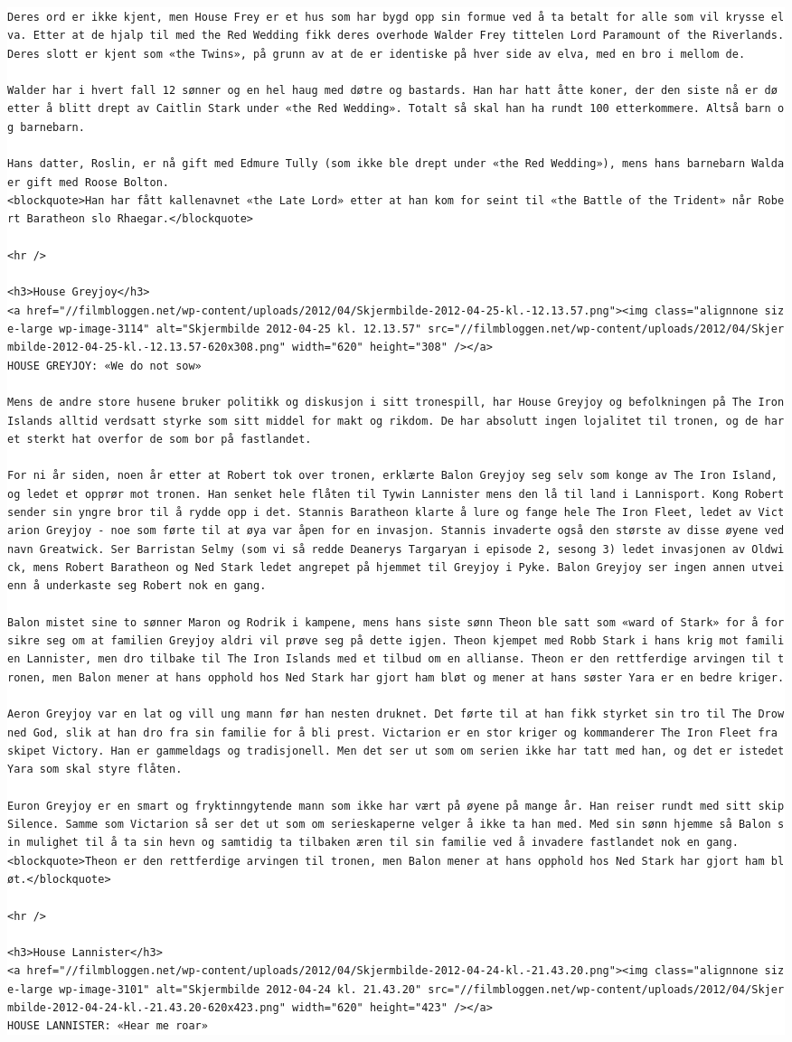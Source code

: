     Deres ord er ikke kjent, men House Frey er et hus som har bygd opp sin formue ved å ta betalt for alle som vil krysse elva. Etter at de hjalp til med the Red Wedding fikk deres overhode Walder Frey tittelen Lord Paramount of the Riverlands. Deres slott er kjent som «the Twins», på grunn av at de er identiske på hver side av elva, med en bro i mellom de.

    Walder har i hvert fall 12 sønner og en hel haug med døtre og bastards. Han har hatt åtte koner, der den siste nå er dø etter å blitt drept av Caitlin Stark under «the Red Wedding». Totalt så skal han ha rundt 100 etterkommere. Altså barn og barnebarn.

    Hans datter, Roslin, er nå gift med Edmure Tully (som ikke ble drept under «the Red Wedding»), mens hans barnebarn Walda er gift med Roose Bolton.
    <blockquote>Han har fått kallenavnet «the Late Lord» etter at han kom for seint til «the Battle of the Trident» når Robert Baratheon slo Rhaegar.</blockquote>

    <hr />

    <h3>House Greyjoy</h3>
    <a href="//filmbloggen.net/wp-content/uploads/2012/04/Skjermbilde-2012-04-25-kl.-12.13.57.png"><img class="alignnone size-large wp-image-3114" alt="Skjermbilde 2012-04-25 kl. 12.13.57" src="//filmbloggen.net/wp-content/uploads/2012/04/Skjermbilde-2012-04-25-kl.-12.13.57-620x308.png" width="620" height="308" /></a>
    HOUSE GREYJOY: «We do not sow»

    Mens de andre store husene bruker politikk og diskusjon i sitt tronespill, har House Greyjoy og befolkningen på The Iron Islands alltid verdsatt styrke som sitt middel for makt og rikdom. De har absolutt ingen lojalitet til tronen, og de har et sterkt hat overfor de som bor på fastlandet.

    For ni år siden, noen år etter at Robert tok over tronen, erklærte Balon Greyjoy seg selv som konge av The Iron Island, og ledet et opprør mot tronen. Han senket hele flåten til Tywin Lannister mens den lå til land i Lannisport. Kong Robert sender sin yngre bror til å rydde opp i det. Stannis Baratheon klarte å lure og fange hele The Iron Fleet, ledet av Victarion Greyjoy - noe som førte til at øya var åpen for en invasjon. Stannis invaderte også den største av disse øyene ved navn Greatwick. Ser Barristan Selmy (som vi så redde Deanerys Targaryan i episode 2, sesong 3) ledet invasjonen av Oldwick, mens Robert Baratheon og Ned Stark ledet angrepet på hjemmet til Greyjoy i Pyke. Balon Greyjoy ser ingen annen utvei enn å underkaste seg Robert nok en gang.

    Balon mistet sine to sønner Maron og Rodrik i kampene, mens hans siste sønn Theon ble satt som «ward of Stark» for å forsikre seg om at familien Greyjoy aldri vil prøve seg på dette igjen. Theon kjempet med Robb Stark i hans krig mot familien Lannister, men dro tilbake til The Iron Islands med et tilbud om en allianse. Theon er den rettferdige arvingen til tronen, men Balon mener at hans opphold hos Ned Stark har gjort ham bløt og mener at hans søster Yara er en bedre kriger.

    Aeron Greyjoy var en lat og vill ung mann før han nesten druknet. Det førte til at han fikk styrket sin tro til The Drowned God, slik at han dro fra sin familie for å bli prest. Victarion er en stor kriger og kommanderer The Iron Fleet fra skipet Victory. Han er gammeldags og tradisjonell. Men det ser ut som om serien ikke har tatt med han, og det er istedet Yara som skal styre flåten.

    Euron Greyjoy er en smart og fryktinngytende mann som ikke har vært på øyene på mange år. Han reiser rundt med sitt skip Silence. Samme som Victarion så ser det ut som om serieskaperne velger å ikke ta han med. Med sin sønn hjemme så Balon sin mulighet til å ta sin hevn og samtidig ta tilbaken æren til sin familie ved å invadere fastlandet nok en gang.
    <blockquote>Theon er den rettferdige arvingen til tronen, men Balon mener at hans opphold hos Ned Stark har gjort ham bløt.</blockquote>

    <hr />

    <h3>House Lannister</h3>
    <a href="//filmbloggen.net/wp-content/uploads/2012/04/Skjermbilde-2012-04-24-kl.-21.43.20.png"><img class="alignnone size-large wp-image-3101" alt="Skjermbilde 2012-04-24 kl. 21.43.20" src="//filmbloggen.net/wp-content/uploads/2012/04/Skjermbilde-2012-04-24-kl.-21.43.20-620x423.png" width="620" height="423" /></a>
    HOUSE LANNISTER: «Hear me roar»
